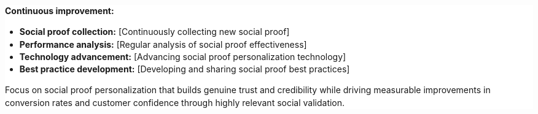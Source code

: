 **Continuous improvement:**
- **Social proof collection:** [Continuously collecting new social proof]
- **Performance analysis:** [Regular analysis of social proof effectiveness]
- **Technology advancement:** [Advancing social proof personalization technology]
- **Best practice development:** [Developing and sharing social proof best practices]

Focus on social proof personalization that builds genuine trust and credibility while driving measurable improvements in conversion rates and customer confidence through highly relevant social validation.